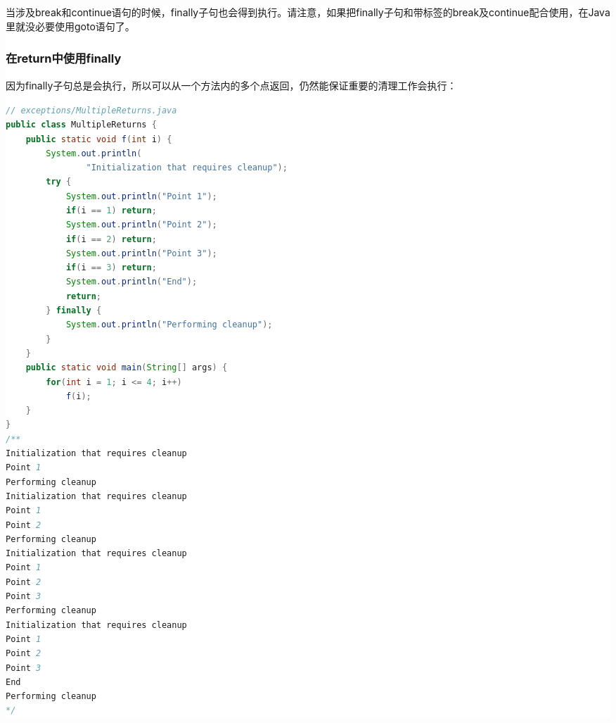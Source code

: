 ​		当涉及break和continue语句的时候，finally子句也会得到执行。请注意，如果把finally子句和带标签的break及continue配合使用，在Java里就没必要使用goto语句了。

### 在return中使用finally

​		因为finally子句总是会执行，所以可以从一个方法内的多个点返回，仍然能保证重要的清理工作会执行：

```java
// exceptions/MultipleReturns.java
public class MultipleReturns {
    public static void f(int i) {
        System.out.println(
                "Initialization that requires cleanup");
        try {
            System.out.println("Point 1");
            if(i == 1) return;
            System.out.println("Point 2");
            if(i == 2) return;
            System.out.println("Point 3");
            if(i == 3) return;
            System.out.println("End");
            return;
        } finally {
            System.out.println("Performing cleanup");
        }
    }
    public static void main(String[] args) {
        for(int i = 1; i <= 4; i++)
            f(i);
    }
}
/**
Initialization that requires cleanup
Point 1
Performing cleanup
Initialization that requires cleanup
Point 1
Point 2
Performing cleanup
Initialization that requires cleanup
Point 1
Point 2
Point 3
Performing cleanup
Initialization that requires cleanup
Point 1
Point 2
Point 3
End
Performing cleanup
*/
```
